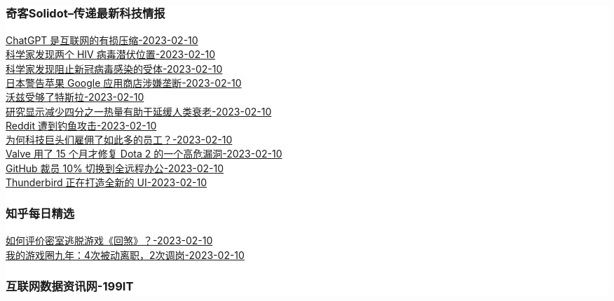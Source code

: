 

###  奇客Solidot–传递最新科技情报

<a target=_blank rel=nofollow href="https://www.solidot.org/story?sid=74104" >ChatGPT 是互联网的有损压缩-2023-02-10</a><br/><a target=_blank rel=nofollow href="https://www.solidot.org/story?sid=74103" >科学家发现两个 HIV 病毒潜伏位置-2023-02-10</a><br/><a target=_blank rel=nofollow href="https://www.solidot.org/story?sid=74102" >科学家发现阻止新冠病毒感染的受体-2023-02-10</a><br/><a target=_blank rel=nofollow href="https://www.solidot.org/story?sid=74101" >日本警告苹果 Google 应用商店涉嫌垄断-2023-02-10</a><br/><a target=_blank rel=nofollow href="https://www.solidot.org/story?sid=74100" >沃兹受够了特斯拉-2023-02-10</a><br/><a target=_blank rel=nofollow href="https://www.solidot.org/story?sid=74099" >研究显示减少四分之一热量有助于延缓人类衰老-2023-02-10</a><br/><a target=_blank rel=nofollow href="https://www.solidot.org/story?sid=74098" >Reddit 遭到钓鱼攻击-2023-02-10</a><br/><a target=_blank rel=nofollow href="https://www.solidot.org/story?sid=74097" >为何科技巨头们雇佣了如此多的员工？-2023-02-10</a><br/><a target=_blank rel=nofollow href="https://www.solidot.org/story?sid=74096" >Valve 用了 15 个月才修复 Dota 2 的一个高危漏洞-2023-02-10</a><br/><a target=_blank rel=nofollow href="https://www.solidot.org/story?sid=74095" >GitHub 裁员 10% 切换到全远程办公-2023-02-10</a><br/><a target=_blank rel=nofollow href="https://www.solidot.org/story?sid=74094" >Thunderbird 正在打造全新的 UI-2023-02-10</a><br/>





###  知乎每日精选

<a target=_blank rel=nofollow href="http://www.zhihu.com/question/580778472/answer/2885355243?utm_campaign=rss&utm_medium=rss&utm_source=rss&utm_content=title" >如何评价密室逃脱游戏《回煞》？-2023-02-10</a><br/><a target=_blank rel=nofollow href="http://zhuanlan.zhihu.com/p/604401139?utm_campaign=rss&utm_medium=rss&utm_source=rss&utm_content=title" >我的游戏圈九年：4次被动离职，2次调岗-2023-02-10</a><br/>




###  互联网数据资讯网-199IT
